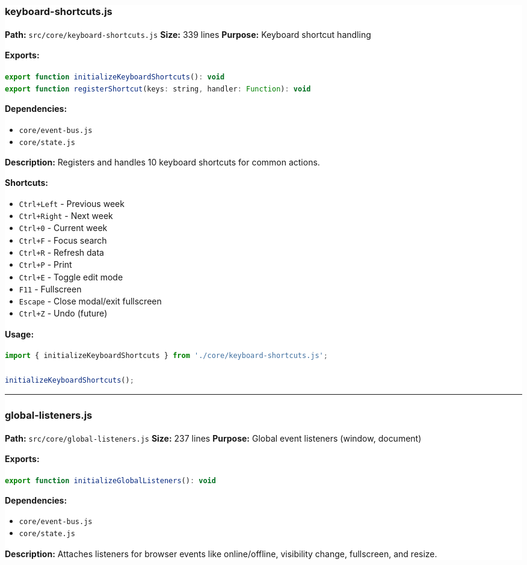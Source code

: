 
### keyboard-shortcuts.js
**Path:** `src/core/keyboard-shortcuts.js`
**Size:** 339 lines
**Purpose:** Keyboard shortcut handling

**Exports:**
```javascript
export function initializeKeyboardShortcuts(): void
export function registerShortcut(keys: string, handler: Function): void
```

**Dependencies:**
- `core/event-bus.js`
- `core/state.js`

**Description:**
Registers and handles 10 keyboard shortcuts for common actions.

**Shortcuts:**
- `Ctrl+Left` - Previous week
- `Ctrl+Right` - Next week
- `Ctrl+0` - Current week
- `Ctrl+F` - Focus search
- `Ctrl+R` - Refresh data
- `Ctrl+P` - Print
- `Ctrl+E` - Toggle edit mode
- `F11` - Fullscreen
- `Escape` - Close modal/exit fullscreen
- `Ctrl+Z` - Undo (future)

**Usage:**
```javascript
import { initializeKeyboardShortcuts } from './core/keyboard-shortcuts.js';

initializeKeyboardShortcuts();
```

---

### global-listeners.js
**Path:** `src/core/global-listeners.js`
**Size:** 237 lines
**Purpose:** Global event listeners (window, document)

**Exports:**
```javascript
export function initializeGlobalListeners(): void
```

**Dependencies:**
- `core/event-bus.js`
- `core/state.js`

**Description:**
Attaches listeners for browser events like online/offline, visibility change, fullscreen, and resize.
